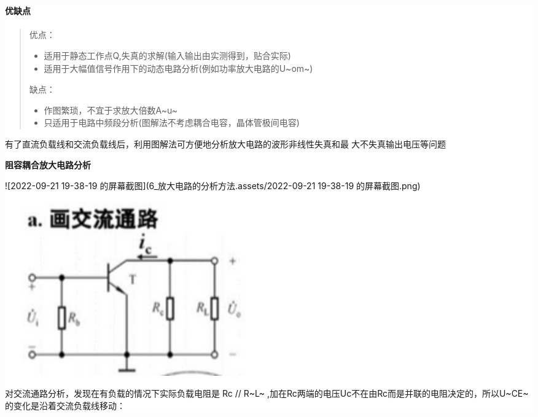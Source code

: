 



#### 优缺点

> 优点：
>
> - 适用于静态工作点Q,失真的求解(输入输出由实测得到，贴合实际)
> - 适用于大幅值信号作用下的动态电路分析(例如功率放大电路的U~om~)
>
> 缺点：
>
> - 作图繁琐，不宜于求放大倍数A~u~
> - 只适用于电路中频段分析(图解法不考虑耦合电容，晶体管极间电容)

有了直流负载线和交流负载线后，利用图解法可方便地分析放大电路的波形非线性失真和最
大不失真输出电压等问题





**阻容耦合放大电路分析**

![2022-09-21 19-38-19 的屏幕截图](6_放大电路的分析方法.assets/2022-09-21 19-38-19 的屏幕截图.png)



<img src="6_放大电路的分析方法.assets/2022-09-21 19-26-09 的屏幕截图.png" alt="2022-09-21 19-26-09 的屏幕截图" style="zoom:200%;" />



对交流通路分析，发现在有负载的情况下实际负载电阻是 Rc // R~L~ ,加在Rc两端的电压Uc不在由Rc而是并联的电阻决定的，所以U~CE~ 的变化是沿着交流负载线移动：
